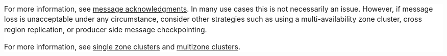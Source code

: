 For more information, see [message acknowledgments](/docs/EventStreams?topic=EventStreams-producing_messages#message_acknowledgments). In many use cases this is not necessarily an issue. However, if message loss is unacceptable under any circumstance, consider other strategies such as using a multi-availability zone cluster, cross region replication, or producer side message checkpointing.

For more information, see [single zone clusters](/docs/containers?topic=containers-regions-and-zones#regions_single_zone) and [multizone clusters](/docs/containers?topic=containers-regions-and-zones#regions_multizone).
